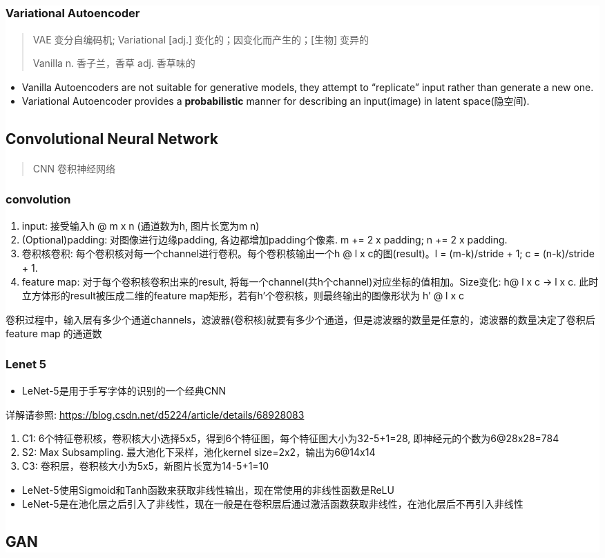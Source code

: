 

### Variational Autoencoder

> VAE 变分自编码机; Variational [adj.] 变化的；因变化而产生的；[生物] 变异的
>
> Vanilla n. 香子兰，香草 adj. 香草味的
>

- Vanilla Autoencoders are not suitable for generative models, they attempt to “replicate”  input rather than generate a new one.
- Variational Autoencoder provides a **probabilistic** manner for describing an input(image) in latent space(隐空间).



## Convolutional Neural Network 

> CNN 卷积神经网络





### convolution

1. input: 接受输入h @ m x n (通道数为h, 图片长宽为m n)
2. (Optional)padding: 对图像进行边缘padding, 各边都增加padding个像素. m += 2 x padding; n += 2 x padding. 
3. 卷积核卷积: 每个卷积核对每一个channel进行卷积。每个卷积核输出一个h @ l x c的图(result)。l = (m-k)/stride + 1; c = (n-k)/stride + 1.
4. feature map: 对于每个卷积核卷积出来的result, 将每一个channel(共h个channel)对应坐标的值相加。Size变化: h@ l x c → l x c. 此时立方体形的result被压成二维的feature map矩形，若有h’个卷积核，则最终输出的图像形状为 h’ @ l x c

卷积过程中，输入层有多少个通道channels，滤波器(卷积核)就要有多少个通道，但是滤波器的数量是任意的，滤波器的数量决定了卷积后 feature map 的通道数





### Lenet 5

- LeNet-5是用于手写字体的识别的一个经典CNN

详解请参照: https://blog.csdn.net/d5224/article/details/68928083

1. C1: 6个特征卷积核，卷积核大小选择5x5，得到6个特征图，每个特征图大小为32-5+1=28, 即神经元的个数为6@28x28=784
2. S2: Max Subsampling. 最大池化下采样，池化kernel size=2x2，输出为6@14x14
3. C3: 卷积层，卷积核大小为5x5，新图片长宽为14-5+1=10



- LeNet-5使用Sigmoid和Tanh函数来获取非线性输出，现在常使用的非线性函数是ReLU
- LeNet-5是在池化层之后引入了非线性，现在一般是在卷积层后通过激活函数获取非线性，在池化层后不再引入非线性





## GAN


